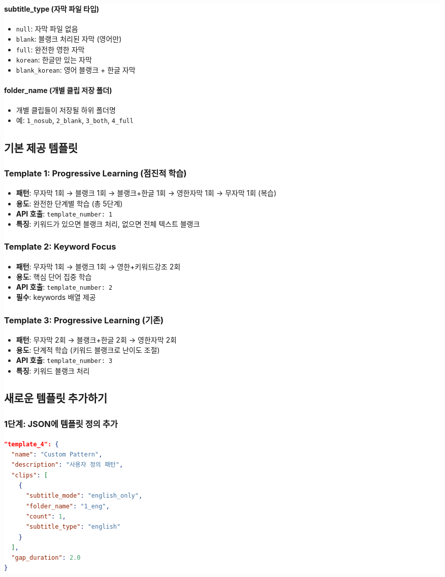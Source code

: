 #### subtitle_type (자막 파일 타입)
- `null`: 자막 파일 없음
- `blank`: 블랭크 처리된 자막 (영어만)
- `full`: 완전한 영한 자막
- `korean`: 한글만 있는 자막
- `blank_korean`: 영어 블랭크 + 한글 자막

#### folder_name (개별 클립 저장 폴더)
- 개별 클립들이 저장될 하위 폴더명
- 예: `1_nosub`, `2_blank`, `3_both`, `4_full`

## 기본 제공 템플릿

### Template 1: Progressive Learning (점진적 학습)
- **패턴**: 무자막 1회 → 블랭크 1회 → 블랭크+한글 1회 → 영한자막 1회 → 무자막 1회 (복습)
- **용도**: 완전한 단계별 학습 (총 5단계)
- **API 호출**: `template_number: 1`
- **특징**: 키워드가 있으면 블랭크 처리, 없으면 전체 텍스트 블랭크

### Template 2: Keyword Focus
- **패턴**: 무자막 1회 → 블랭크 1회 → 영한+키워드강조 2회
- **용도**: 핵심 단어 집중 학습
- **API 호출**: `template_number: 2`
- **필수**: keywords 배열 제공

### Template 3: Progressive Learning (기존)
- **패턴**: 무자막 2회 → 블랭크+한글 2회 → 영한자막 2회
- **용도**: 단계적 학습 (키워드 블랭크로 난이도 조절)
- **API 호출**: `template_number: 3`
- **특징**: 키워드 블랭크 처리

## 새로운 템플릿 추가하기

### 1단계: JSON에 템플릿 정의 추가
```json
"template_4": {
  "name": "Custom Pattern",
  "description": "사용자 정의 패턴",
  "clips": [
    {
      "subtitle_mode": "english_only",
      "folder_name": "1_eng",
      "count": 1,
      "subtitle_type": "english"
    }
  ],
  "gap_duration": 2.0
}
```
